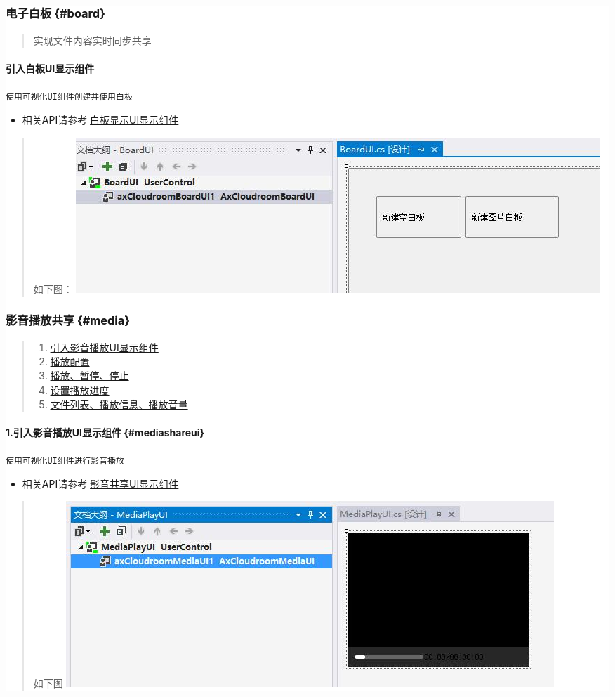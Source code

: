 ### 电子白板 {#board}

> 实现文件内容实时同步共享

#### 引入白板UI显示组件

    使用可视化UI组件创建并使用白板

* 相关API请参考 [白板显示UI显示组件](meetingUI.md#boardui)

> 如下图：
![](./Imgs/board-add-1.jpg)

### 影音播放共享 {#media}

> 1. [引入影音播放UI显示组件](#mediashareui)
> 1. [播放配置](#cfg)
> 1. [播放、暂停、停止](#play)
> 1. [设置播放进度](#pos)
> 1. [文件列表、播放信息、播放音量](#list)

#### 1.引入影音播放UI显示组件 {#mediashareui}

    使用可视化UI组件进行影音播放

* 相关API请参考 [影音共享UI显示组件](meetingUI.md#mediaui)

> 如下图
![](./Imgs/media-add-1.jpg)
